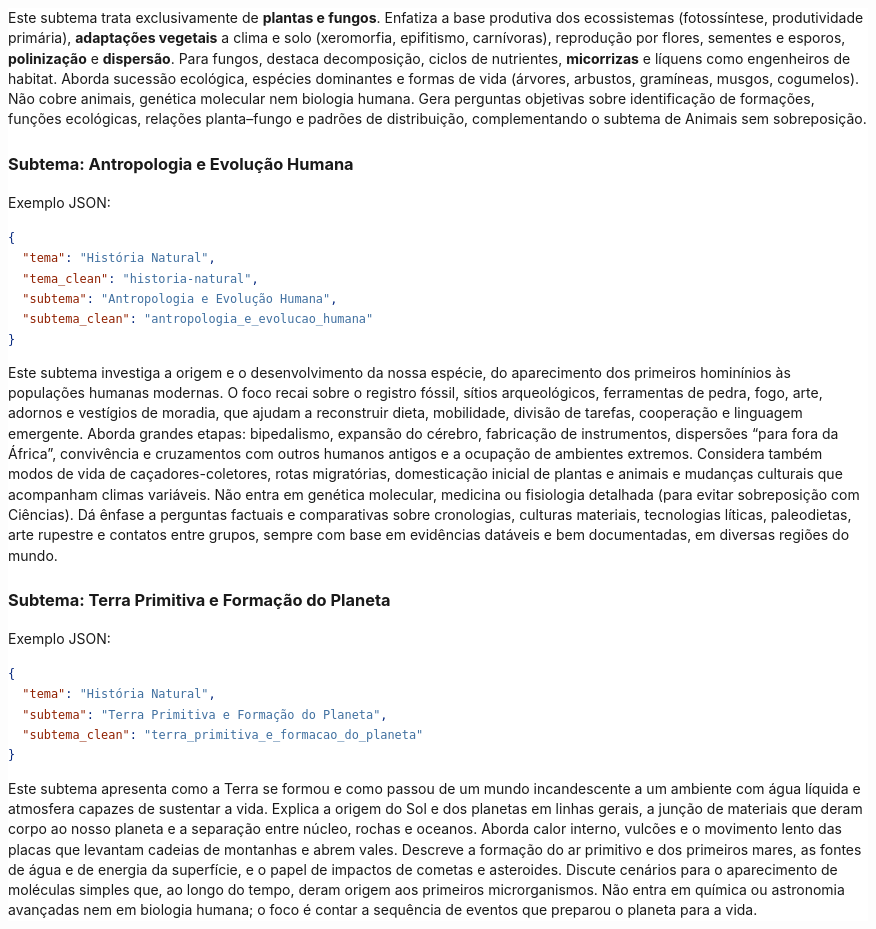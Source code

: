 Este subtema trata exclusivamente de **plantas e fungos**. Enfatiza a base produtiva dos ecossistemas (fotossíntese, produtividade primária), **adaptações vegetais** a clima e solo (xeromorfia, epifitismo, carnívoras), reprodução por flores, sementes e esporos, **polinização** e **dispersão**. Para fungos, destaca decomposição, ciclos de nutrientes, **micorrizas** e líquens como engenheiros de habitat. Aborda sucessão ecológica, espécies dominantes e formas de vida (árvores, arbustos, gramíneas, musgos, cogumelos). Não cobre animais, genética molecular nem biologia humana. Gera perguntas objetivas sobre identificação de formações, funções ecológicas, relações planta–fungo e padrões de distribuição, complementando o subtema de Animais sem sobreposição.

### Subtema: Antropologia e Evolução Humana

Exemplo JSON:

```json
{
  "tema": "História Natural",
  "tema_clean": "historia-natural",
  "subtema": "Antropologia e Evolução Humana",
  "subtema_clean": "antropologia_e_evolucao_humana"
}
```

Este subtema investiga a origem e o desenvolvimento da nossa espécie, do aparecimento dos primeiros hominínios às populações humanas modernas. O foco recai sobre o registro fóssil, sítios arqueológicos, ferramentas de pedra, fogo, arte, adornos e vestígios de moradia, que ajudam a reconstruir dieta, mobilidade, divisão de tarefas, cooperação e linguagem emergente. Aborda grandes etapas: bipedalismo, expansão do cérebro, fabricação de instrumentos, dispersões “para fora da África”, convivência e cruzamentos com outros humanos antigos e a ocupação de ambientes extremos. Considera também modos de vida de caçadores-coletores, rotas migratórias, domesticação inicial de plantas e animais e mudanças culturais que acompanham climas variáveis. Não entra em genética molecular, medicina ou fisiologia detalhada (para evitar sobreposição com Ciências). Dá ênfase a perguntas factuais e comparativas sobre cronologias, culturas materiais, tecnologias líticas, paleodietas, arte rupestre e contatos entre grupos, sempre com base em evidências datáveis e bem documentadas, em diversas regiões do mundo.

### Subtema: Terra Primitiva e Formação do Planeta

Exemplo JSON:

```json
{
  "tema": "História Natural",
  "subtema": "Terra Primitiva e Formação do Planeta",
  "subtema_clean": "terra_primitiva_e_formacao_do_planeta"
}
```

Este subtema apresenta como a Terra se formou e como passou de um mundo incandescente a um ambiente com água líquida e atmosfera capazes de sustentar a vida. Explica a origem do Sol e dos planetas em linhas gerais, a junção de materiais que deram corpo ao nosso planeta e a separação entre núcleo, rochas e oceanos. Aborda calor interno, vulcões e o movimento lento das placas que levantam cadeias de montanhas e abrem vales. Descreve a formação do ar primitivo e dos primeiros mares, as fontes de água e de energia da superfície, e o papel de impactos de cometas e asteroides. Discute cenários para o aparecimento de moléculas simples que, ao longo do tempo, deram origem aos primeiros microrganismos. Não entra em química ou astronomia avançadas nem em biologia humana; o foco é contar a sequência de eventos que preparou o planeta para a vida.
